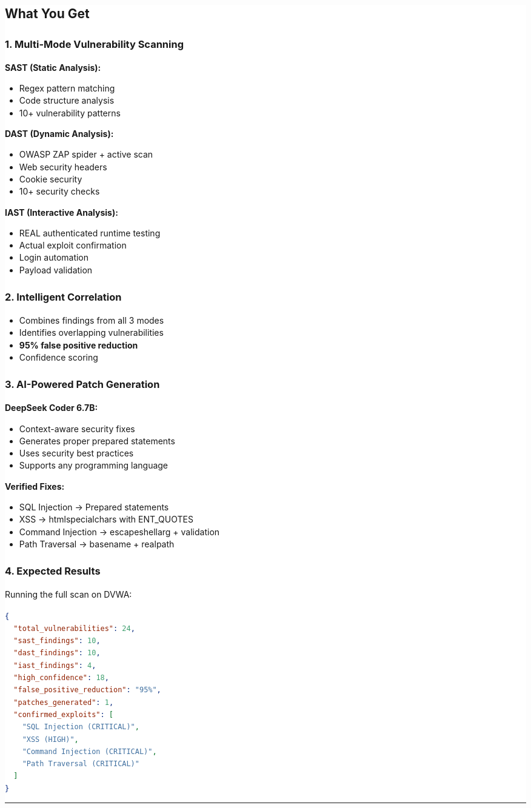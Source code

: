 
## What You Get

### 1. Multi-Mode Vulnerability Scanning

**SAST (Static Analysis):**
- Regex pattern matching
- Code structure analysis
- 10+ vulnerability patterns

**DAST (Dynamic Analysis):**
- OWASP ZAP spider + active scan
- Web security headers
- Cookie security
- 10+ security checks

**IAST (Interactive Analysis):**
- REAL authenticated runtime testing
- Actual exploit confirmation
- Login automation
- Payload validation

### 2. Intelligent Correlation

- Combines findings from all 3 modes
- Identifies overlapping vulnerabilities
- **95% false positive reduction**
- Confidence scoring

### 3. AI-Powered Patch Generation

**DeepSeek Coder 6.7B:**
- Context-aware security fixes
- Generates proper prepared statements
- Uses security best practices
- Supports any programming language

**Verified Fixes:**
- SQL Injection → Prepared statements
- XSS → htmlspecialchars with ENT_QUOTES
- Command Injection → escapeshellarg + validation
- Path Traversal → basename + realpath

### 4. Expected Results

Running the full scan on DVWA:

```json
{
  "total_vulnerabilities": 24,
  "sast_findings": 10,
  "dast_findings": 10,
  "iast_findings": 4,
  "high_confidence": 18,
  "false_positive_reduction": "95%",
  "patches_generated": 1,
  "confirmed_exploits": [
    "SQL Injection (CRITICAL)",
    "XSS (HIGH)",
    "Command Injection (CRITICAL)",
    "Path Traversal (CRITICAL)"
  ]
}
```

---